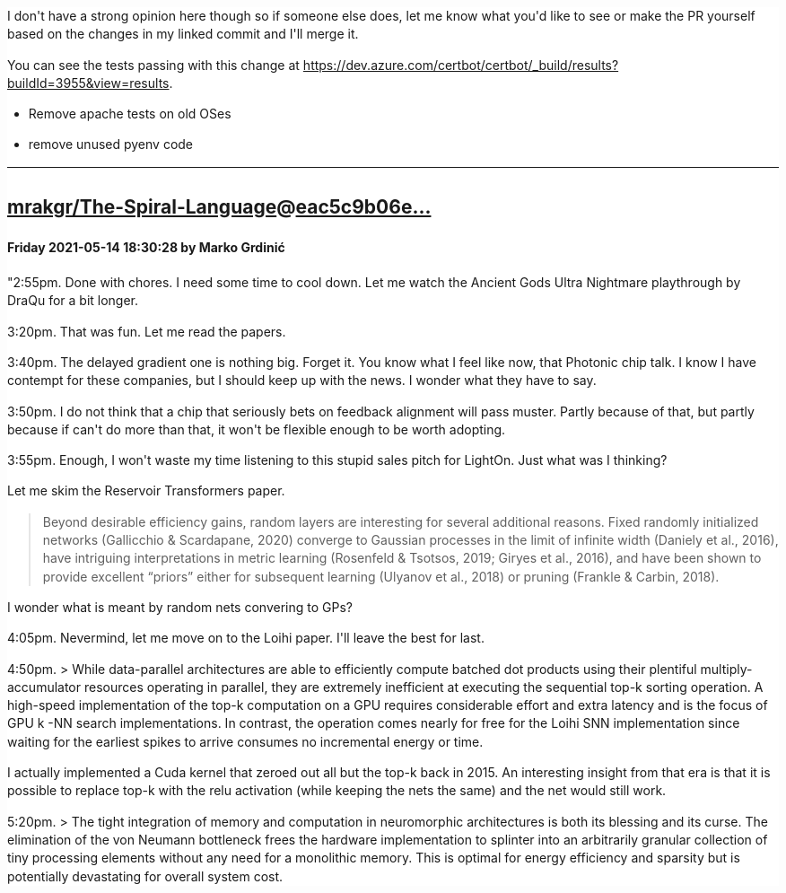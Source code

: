 I don't have a strong opinion here though so if someone else does, let me know what you'd like to see or make the PR yourself based on the changes in my linked commit and I'll merge it.

You can see the tests passing with this change at https://dev.azure.com/certbot/certbot/_build/results?buildId=3955&view=results.

* Remove apache tests on old OSes

* remove unused pyenv code

---
## [mrakgr/The-Spiral-Language](https://github.com/mrakgr/The-Spiral-Language)@[eac5c9b06e...](https://github.com/mrakgr/The-Spiral-Language/commit/eac5c9b06e9eaa1a80736bb3df0be51a34348a62)
#### Friday 2021-05-14 18:30:28 by Marko Grdinić

"2:55pm. Done with chores. I need some time to cool down. Let me watch the Ancient Gods Ultra Nightmare playthrough by DraQu for a bit longer.

3:20pm. That was fun. Let me read the papers.

3:40pm. The delayed gradient one is nothing big. Forget it. You know what I feel like now, that Photonic chip talk. I know I have contempt for these companies, but I should keep up with the news. I wonder what they have to say.

3:50pm. I do not think that a chip that seriously bets on feedback alignment will pass muster. Partly because of that, but partly because if can't do more than that, it won't be flexible enough to be worth adopting.

3:55pm. Enough, I won't waste my time listening to this stupid sales pitch for LightOn. Just what was I thinking?

Let me skim the Reservoir Transformers paper.

> Beyond desirable efficiency gains, random layers are interesting for several additional reasons. Fixed randomly initialized networks (Gallicchio & Scardapane, 2020) converge to Gaussian processes in the limit of infinite width (Daniely et al., 2016), have intriguing interpretations in metric learning (Rosenfeld & Tsotsos, 2019; Giryes et al., 2016), and have been shown to provide excellent “priors” either for subsequent learning (Ulyanov et al., 2018) or pruning (Frankle & Carbin, 2018).

I wonder what is meant by random nets convering to GPs?

4:05pm. Nevermind, let me move on to the Loihi paper. I'll leave the best for last.

4:50pm. > While data-parallel architectures are able to efficiently compute batched dot products using their plentiful multiply-accumulator resources operating in parallel, they are extremely inefficient at executing the sequential top-k sorting operation. A high-speed implementation of the top-k computation on a GPU requires considerable effort and extra latency and is the focus of GPU k -NN search implementations. In contrast, the operation comes nearly for free for the Loihi SNN implementation since waiting for the earliest spikes to arrive consumes no incremental energy or time.

I actually implemented a Cuda kernel that zeroed out all but the top-k back in 2015. An interesting insight from that era is that it is possible to replace top-k with the relu activation (while keeping the nets the same) and the net would still work.

5:20pm. > The tight integration of memory and computation in neuromorphic architectures is both its blessing and its curse. The elimination of the von Neumann bottleneck frees the hardware implementation to splinter into an arbitrarily granular collection of tiny processing elements without any need for a monolithic memory. This is optimal for energy efficiency and sparsity but is potentially devastating for overall system cost.

